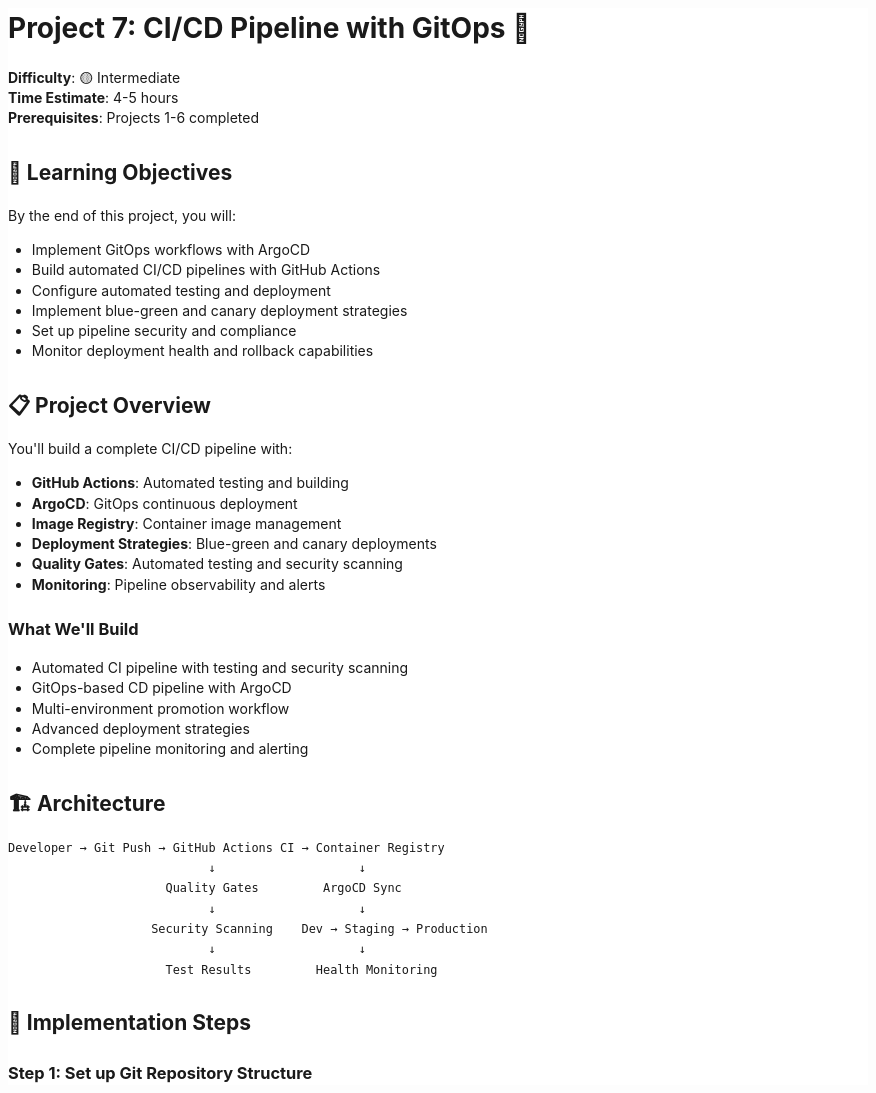 # Project 7: CI/CD Pipeline with GitOps 🔄

**Difficulty**: 🟡 Intermediate  
**Time Estimate**: 4-5 hours  
**Prerequisites**: Projects 1-6 completed  

## 🎯 Learning Objectives

By the end of this project, you will:
- Implement GitOps workflows with ArgoCD
- Build automated CI/CD pipelines with GitHub Actions
- Configure automated testing and deployment
- Implement blue-green and canary deployment strategies
- Set up pipeline security and compliance
- Monitor deployment health and rollback capabilities

## 📋 Project Overview

You'll build a complete CI/CD pipeline with:
- **GitHub Actions**: Automated testing and building
- **ArgoCD**: GitOps continuous deployment
- **Image Registry**: Container image management
- **Deployment Strategies**: Blue-green and canary deployments
- **Quality Gates**: Automated testing and security scanning
- **Monitoring**: Pipeline observability and alerts

### What We'll Build
- Automated CI pipeline with testing and security scanning
- GitOps-based CD pipeline with ArgoCD
- Multi-environment promotion workflow
- Advanced deployment strategies
- Complete pipeline monitoring and alerting

## 🏗️ Architecture

```
Developer → Git Push → GitHub Actions CI → Container Registry
                            ↓                    ↓
                      Quality Gates         ArgoCD Sync
                            ↓                    ↓
                    Security Scanning    Dev → Staging → Production
                            ↓                    ↓
                      Test Results         Health Monitoring
```

## 🚀 Implementation Steps

### Step 1: Set up Git Repository Structure
